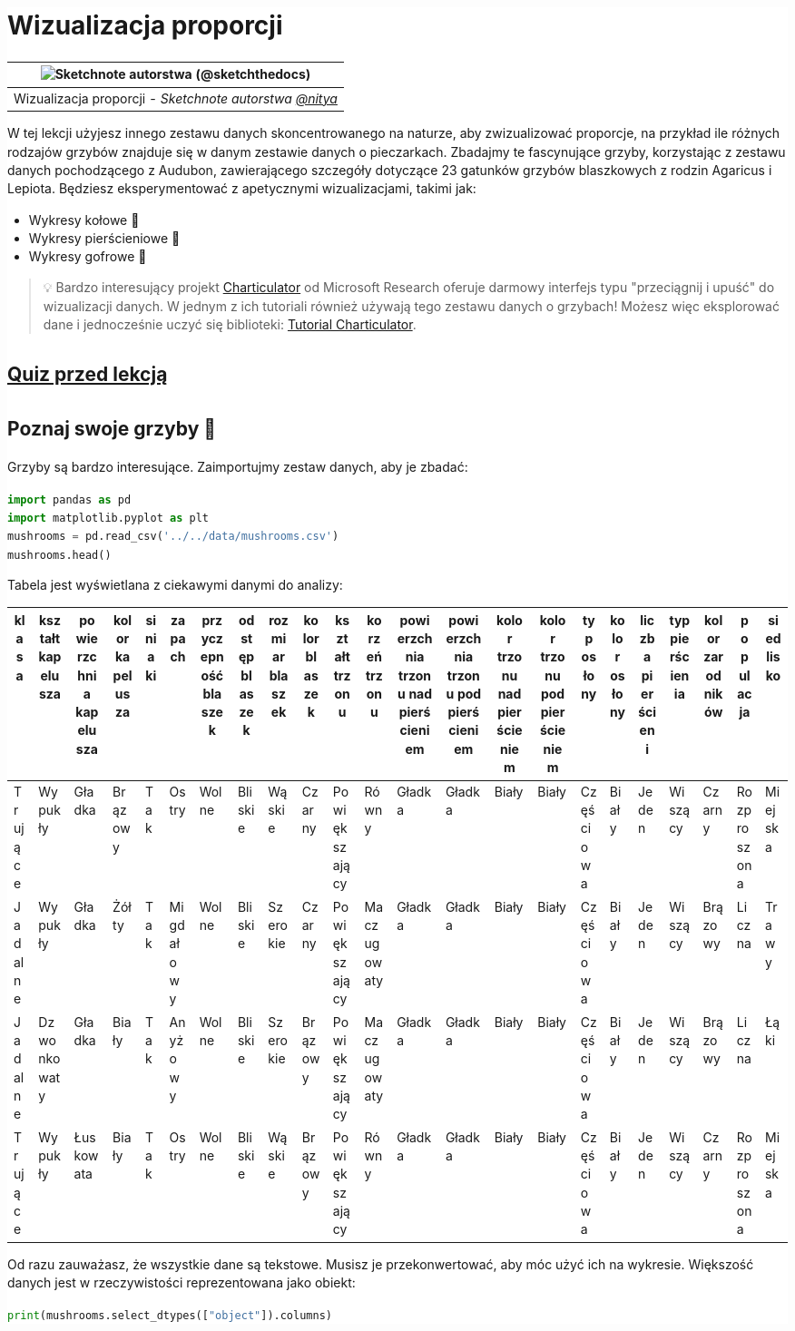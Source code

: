 
# Wizualizacja proporcji

|![ Sketchnote autorstwa [(@sketchthedocs)](https://sketchthedocs.dev) ](../../sketchnotes/11-Visualizing-Proportions.png)|
|:---:|
|Wizualizacja proporcji - _Sketchnote autorstwa [@nitya](https://twitter.com/nitya)_ |

W tej lekcji użyjesz innego zestawu danych skoncentrowanego na naturze, aby zwizualizować proporcje, na przykład ile różnych rodzajów grzybów znajduje się w danym zestawie danych o pieczarkach. Zbadajmy te fascynujące grzyby, korzystając z zestawu danych pochodzącego z Audubon, zawierającego szczegóły dotyczące 23 gatunków grzybów blaszkowych z rodzin Agaricus i Lepiota. Będziesz eksperymentować z apetycznymi wizualizacjami, takimi jak:

- Wykresy kołowe 🥧
- Wykresy pierścieniowe 🍩
- Wykresy gofrowe 🧇

> 💡 Bardzo interesujący projekt [Charticulator](https://charticulator.com) od Microsoft Research oferuje darmowy interfejs typu "przeciągnij i upuść" do wizualizacji danych. W jednym z ich tutoriali również używają tego zestawu danych o grzybach! Możesz więc eksplorować dane i jednocześnie uczyć się biblioteki: [Tutorial Charticulator](https://charticulator.com/tutorials/tutorial4.html).

## [Quiz przed lekcją](https://purple-hill-04aebfb03.1.azurestaticapps.net/quiz/20)

## Poznaj swoje grzyby 🍄

Grzyby są bardzo interesujące. Zaimportujmy zestaw danych, aby je zbadać:

```python
import pandas as pd
import matplotlib.pyplot as plt
mushrooms = pd.read_csv('../../data/mushrooms.csv')
mushrooms.head()
```
Tabela jest wyświetlana z ciekawymi danymi do analizy:


| klasa     | kształt kapelusza | powierzchnia kapelusza | kolor kapelusza | siniaki | zapach   | przyczepność blaszek | odstęp blaszek | rozmiar blaszek | kolor blaszek | kształt trzonu | korzeń trzonu | powierzchnia trzonu nad pierścieniem | powierzchnia trzonu pod pierścieniem | kolor trzonu nad pierścieniem | kolor trzonu pod pierścieniem | typ osłony | kolor osłony | liczba pierścieni | typ pierścienia | kolor zarodników | populacja | siedlisko |
| --------- | ----------------- | --------------------- | --------------- | ------- | ------- | -------------------- | --------------- | --------------- | ------------- | -------------- | ------------ | ------------------------------- | ------------------------------- | ----------------------------- | ----------------------------- | ---------- | ------------ | ---------------- | --------------- | ---------------- | ---------- | -------- |
| Trujące   | Wypukły           | Gładka                | Brązowy         | Tak     | Ostry   | Wolne                | Bliskie         | Wąskie          | Czarny        | Powiększający  | Równy        | Gładka                        | Gładka                        | Biały                       | Biały                       | Częściowa  | Biały        | Jeden             | Wiszący         | Czarny           | Rozproszona | Miejska  |
| Jadalne   | Wypukły           | Gładka                | Żółty           | Tak     | Migdałowy | Wolne               | Bliskie         | Szerokie        | Czarny        | Powiększający  | Maczugowaty  | Gładka                        | Gładka                        | Biały                       | Biały                       | Częściowa  | Biały        | Jeden             | Wiszący         | Brązowy          | Liczna     | Trawy    |
| Jadalne   | Dzwonkowaty       | Gładka                | Biały           | Tak     | Anyżowy | Wolne                | Bliskie         | Szerokie        | Brązowy       | Powiększający  | Maczugowaty  | Gładka                        | Gładka                        | Biały                       | Biały                       | Częściowa  | Biały        | Jeden             | Wiszący         | Brązowy          | Liczna     | Łąki     |
| Trujące   | Wypukły           | Łuskowata             | Biały           | Tak     | Ostry   | Wolne                | Bliskie         | Wąskie          | Brązowy       | Powiększający  | Równy        | Gładka                        | Gładka                        | Biały                       | Biały                       | Częściowa  | Biały        | Jeden             | Wiszący         | Czarny           | Rozproszona | Miejska  |

Od razu zauważasz, że wszystkie dane są tekstowe. Musisz je przekonwertować, aby móc użyć ich na wykresie. Większość danych jest w rzeczywistości reprezentowana jako obiekt:

```python
print(mushrooms.select_dtypes(["object"]).columns)
```
